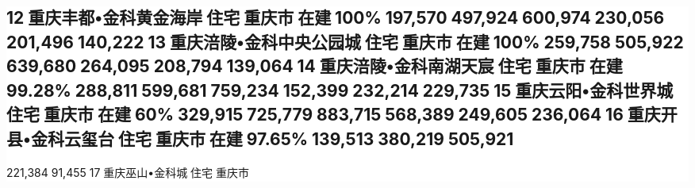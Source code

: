 12
重庆丰都•金科黄金海岸
住宅
重庆市
在建
100%
197,570
497,924
600,974
230,056
201,496
140,222
13
重庆涪陵•金科中央公园城
住宅
重庆市
在建
100%
259,758
505,922
639,680
264,095
208,794
139,064
14
重庆涪陵•金科南湖天宸
住宅
重庆市
在建
99.28%
288,811
599,681
759,234
152,399
232,214
229,735
15
重庆云阳•金科世界城
住宅
重庆市
在建
60%
329,915
725,779
883,715
568,389
249,605
236,064
16
重庆开县•金科云玺台
住宅
重庆市
在建
97.65%
139,513
380,219
505,921
-
221,384
91,455
17
重庆巫山•金科城
住宅
重庆市